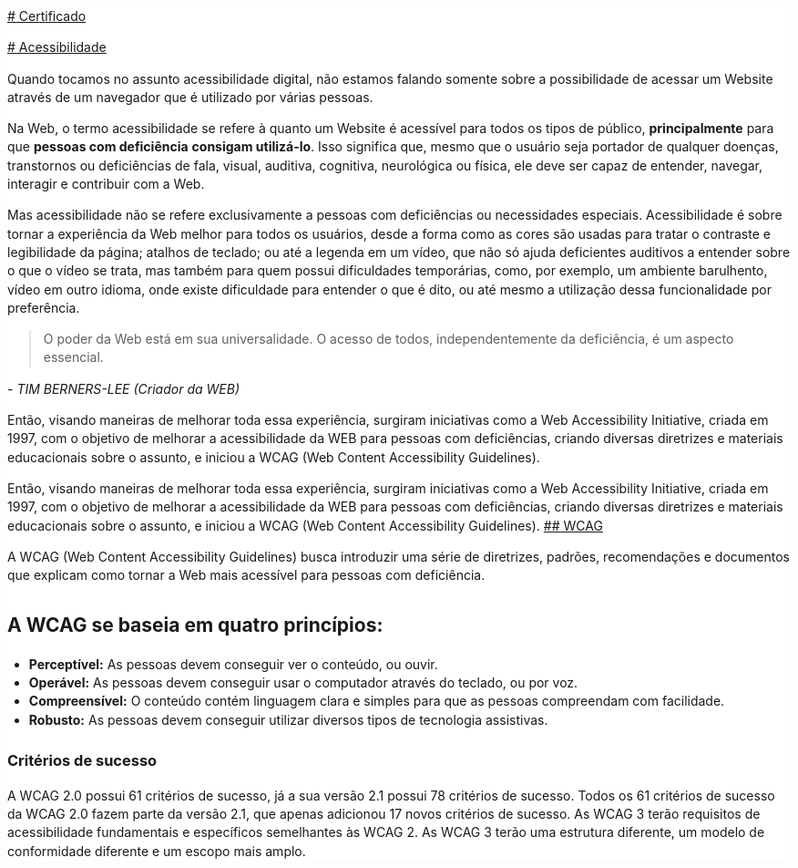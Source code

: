 [# Certificado](https://app.rocketseat.com.br/certificates/a6656bca-67ba-442f-a8b1-fbb835e49f5d)

[# Acessibilidade](https://developer.mozilla.org/en-US/docs/Learn/Accessibility/What_is_accessibility)

Quando tocamos no assunto acessibilidade digital, não estamos falando somente sobre a possibilidade de acessar um Website através de um navegador que é utilizado por várias pessoas.

Na Web, o termo acessibilidade se refere à quanto um Website é acessível para todos os tipos de público, **principalmente** para que **pessoas com deficiência** **consigam utilizá-lo**. Isso significa que, mesmo que o usuário seja portador de qualquer doenças, transtornos ou deficiências de fala, visual, auditiva, cognitiva, neurológica ou física, ele deve ser capaz de entender, navegar, interagir e contribuir com a Web.

Mas acessibilidade não se refere exclusivamente a pessoas com deficiências ou necessidades especiais. Acessibilidade é sobre tornar a experiência da Web melhor para todos os usuários, desde a forma como as cores são usadas para tratar o contraste e legibilidade da página; atalhos de teclado; ou até a legenda em um vídeo, que não só ajuda deficientes auditivos a entender sobre o que o vídeo se trata, mas também para quem possui dificuldades temporárias, como, por exemplo, um ambiente barulhento, vídeo em outro idioma, onde existe dificuldade para entender o que é dito, ou até mesmo a utilização dessa funcionalidade por preferência.

> O poder da Web está em sua universalidade. O acesso de todos, independentemente da deficiência, é um aspecto essencial.

*- TIM BERNERS-LEE (Criador da WEB)*
>
Então, visando maneiras de melhorar toda essa experiência, surgiram iniciativas como a Web Accessibility Initiative, criada em 1997, com o objetivo de melhorar a acessibilidade da WEB para pessoas com deficiências, criando diversas diretrizes e materiais educacionais sobre o assunto, e iniciou a WCAG (Web Content Accessibility Guidelines).

Então, visando maneiras de melhorar toda essa experiência, surgiram iniciativas como a Web Accessibility Initiative, criada em 1997, com o objetivo de melhorar a acessibilidade da WEB para pessoas com deficiências, criando diversas diretrizes e materiais educacionais sobre o assunto, e iniciou a WCAG (Web Content Accessibility Guidelines).
 [## WCAG]( https://www.w3.org/WAI/fundamentals/)

A WCAG (Web Content Accessibility Guidelines) busca introduzir uma série de diretrizes, padrões, recomendações e documentos que explicam como tornar a Web mais acessível para pessoas com deficiência.

## A WCAG se baseia em quatro princípios:

- **Perceptível:** As pessoas devem conseguir ver o conteúdo, ou ouvir.
- **Operável:** As pessoas devem conseguir usar o computador através do teclado, ou por voz.
- **Compreensível:** O conteúdo contém linguagem clara e simples para que as pessoas compreendam com facilidade.
- **Robusto:** As pessoas devem conseguir utilizar diversos tipos de tecnologia assistivas.

### Critérios de sucesso

A WCAG 2.0 possui 61 critérios de sucesso, já a sua versão 2.1 possui 78 critérios de sucesso. Todos os 61 critérios de sucesso da WCAG 2.0 fazem parte da versão 2.1, que apenas adicionou 17 novos critérios de sucesso. As WCAG 3 terão requisitos de acessibilidade fundamentais e específicos semelhantes às WCAG 2. As WCAG 3 terão uma estrutura diferente, um modelo de conformidade diferente e um escopo mais amplo.
